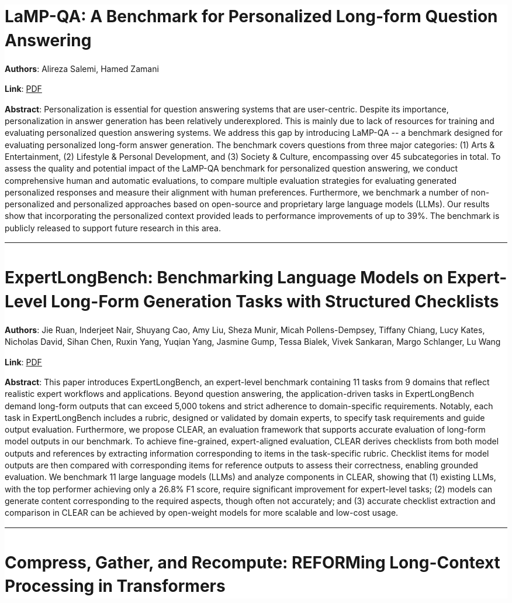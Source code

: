 # LaMP-QA: A Benchmark for Personalized Long-form Question Answering 

**Authors**: Alireza Salemi, Hamed Zamani  

**Link**: [PDF](https://arxiv.org/pdf/2506.00137)  

**Abstract**: Personalization is essential for question answering systems that are user-centric. Despite its importance, personalization in answer generation has been relatively underexplored. This is mainly due to lack of resources for training and evaluating personalized question answering systems. We address this gap by introducing LaMP-QA -- a benchmark designed for evaluating personalized long-form answer generation. The benchmark covers questions from three major categories: (1) Arts & Entertainment, (2) Lifestyle & Personal Development, and (3) Society & Culture, encompassing over 45 subcategories in total. To assess the quality and potential impact of the LaMP-QA benchmark for personalized question answering, we conduct comprehensive human and automatic evaluations, to compare multiple evaluation strategies for evaluating generated personalized responses and measure their alignment with human preferences. Furthermore, we benchmark a number of non-personalized and personalized approaches based on open-source and proprietary large language models (LLMs). Our results show that incorporating the personalized context provided leads to performance improvements of up to 39%. The benchmark is publicly released to support future research in this area. 

---
# ExpertLongBench: Benchmarking Language Models on Expert-Level Long-Form Generation Tasks with Structured Checklists 

**Authors**: Jie Ruan, Inderjeet Nair, Shuyang Cao, Amy Liu, Sheza Munir, Micah Pollens-Dempsey, Tiffany Chiang, Lucy Kates, Nicholas David, Sihan Chen, Ruxin Yang, Yuqian Yang, Jasmine Gump, Tessa Bialek, Vivek Sankaran, Margo Schlanger, Lu Wang  

**Link**: [PDF](https://arxiv.org/pdf/2506.01241)  

**Abstract**: This paper introduces ExpertLongBench, an expert-level benchmark containing 11 tasks from 9 domains that reflect realistic expert workflows and applications. Beyond question answering, the application-driven tasks in ExpertLongBench demand long-form outputs that can exceed 5,000 tokens and strict adherence to domain-specific requirements. Notably, each task in ExpertLongBench includes a rubric, designed or validated by domain experts, to specify task requirements and guide output evaluation. Furthermore, we propose CLEAR, an evaluation framework that supports accurate evaluation of long-form model outputs in our benchmark. To achieve fine-grained, expert-aligned evaluation, CLEAR derives checklists from both model outputs and references by extracting information corresponding to items in the task-specific rubric. Checklist items for model outputs are then compared with corresponding items for reference outputs to assess their correctness, enabling grounded evaluation. We benchmark 11 large language models (LLMs) and analyze components in CLEAR, showing that (1) existing LLMs, with the top performer achieving only a 26.8% F1 score, require significant improvement for expert-level tasks; (2) models can generate content corresponding to the required aspects, though often not accurately; and (3) accurate checklist extraction and comparison in CLEAR can be achieved by open-weight models for more scalable and low-cost usage. 

---
# Compress, Gather, and Recompute: REFORMing Long-Context Processing in Transformers 

